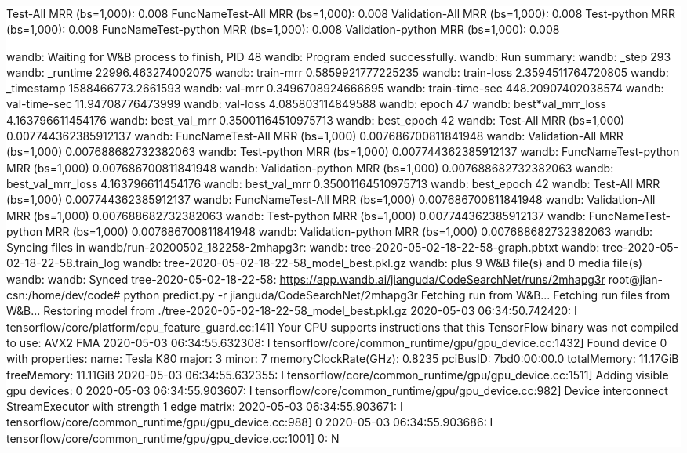 Test-All MRR (bs=1,000): 0.008
FuncNameTest-All MRR (bs=1,000): 0.008
Validation-All MRR (bs=1,000): 0.008
Test-python MRR (bs=1,000): 0.008
FuncNameTest-python MRR (bs=1,000): 0.008
Validation-python MRR (bs=1,000): 0.008

wandb: Waiting for W&B process to finish, PID 48
wandb: Program ended successfully.
wandb: Run summary:
wandb: \_step 293
wandb: \_runtime 22996.463274002075
wandb: train-mrr 0.5859921777225235
wandb: train-loss 2.3594511764720805
wandb: \_timestamp 1588466773.2661593
wandb: val-mrr 0.3496708924666695
wandb: train-time-sec 448.20907402038574
wandb: val-time-sec 11.94708776473999
wandb: val-loss 4.085803114849588
wandb: epoch 47
wandb: best*val_mrr_loss 4.163796611454176
wandb: best_val_mrr 0.35001164510975713
wandb: best_epoch 42
wandb: Test-All MRR (bs=1,000) 0.007744362385912137
wandb: FuncNameTest-All MRR (bs=1,000) 0.007686700811841948
wandb: Validation-All MRR (bs=1,000) 0.007688682732382063
wandb: Test-python MRR (bs=1,000) 0.007744362385912137
wandb: FuncNameTest-python MRR (bs=1,000) 0.007686700811841948
wandb: Validation-python MRR (bs=1,000) 0.007688682732382063
wandb: best_val_mrr_loss 4.163796611454176
wandb: best_val_mrr 0.35001164510975713
wandb: best_epoch 42
wandb: Test-All MRR (bs=1,000) 0.007744362385912137
wandb: FuncNameTest-All MRR (bs=1,000) 0.007686700811841948
wandb: Validation-All MRR (bs=1,000) 0.007688682732382063
wandb: Test-python MRR (bs=1,000) 0.007744362385912137
wandb: FuncNameTest-python MRR (bs=1,000) 0.007686700811841948
wandb: Validation-python MRR (bs=1,000) 0.007688682732382063
wandb: Syncing files in wandb/run-20200502_182258-2mhapg3r:
wandb: tree-2020-05-02-18-22-58-graph.pbtxt
wandb: tree-2020-05-02-18-22-58.train_log
wandb: tree-2020-05-02-18-22-58_model_best.pkl.gz
wandb: plus 9 W&B file(s) and 0 media file(s)
wandb:
wandb: Synced tree-2020-05-02-18-22-58: https://app.wandb.ai/jianguda/CodeSearchNet/runs/2mhapg3r
root@jian-csn:/home/dev/code# python predict.py -r jianguda/CodeSearchNet/2mhapg3r
Fetching run from W&B...
Fetching run files from W&B...
Restoring model from ./tree-2020-05-02-18-22-58_model_best.pkl.gz
2020-05-03 06:34:50.742420: I tensorflow/core/platform/cpu_feature_guard.cc:141] Your CPU supports instructions that this TensorFlow binary was not compiled to use: AVX2 FMA
2020-05-03 06:34:55.632308: I tensorflow/core/common_runtime/gpu/gpu_device.cc:1432] Found device 0 with properties:
name: Tesla K80 major: 3 minor: 7 memoryClockRate(GHz): 0.8235
pciBusID: 7bd0:00:00.0
totalMemory: 11.17GiB freeMemory: 11.11GiB
2020-05-03 06:34:55.632355: I tensorflow/core/common_runtime/gpu/gpu_device.cc:1511] Adding visible gpu devices: 0
2020-05-03 06:34:55.903607: I tensorflow/core/common_runtime/gpu/gpu_device.cc:982] Device interconnect StreamExecutor with strength 1 edge matrix:
2020-05-03 06:34:55.903671: I tensorflow/core/common_runtime/gpu/gpu_device.cc:988] 0
2020-05-03 06:34:55.903686: I tensorflow/core/common_runtime/gpu/gpu_device.cc:1001] 0: N